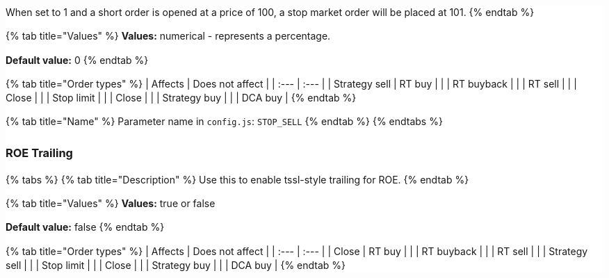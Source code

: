 When set to 1 and a short order is opened at a price of 100, a stop market order will be placed at 101.
{% endtab %}

{% tab title="Values" %}
**Values:** numerical - represents a percentage.

**Default value:** 0
{% endtab %}

{% tab title="Order types" %}
| Affects | Does not affect |
| :--- | :--- |
| Strategy sell | RT buy |
|  | RT buyback |
|  | RT sell |
|  | Close |
|  | Stop limit |
|  | Close |
|  | Strategy buy |
|  | DCA buy |
{% endtab %}

{% tab title="Name" %}
Parameter name in `config.js`: `STOP_SELL`
{% endtab %}
{% endtabs %}

### ROE Trailing

{% tabs %}
{% tab title="Description" %}
Use this to enable tssl-style trailing for ROE.
{% endtab %}

{% tab title="Values" %}
**Values:** true or false

**Default value:** false
{% endtab %}

{% tab title="Order types" %}
| Affects | Does not affect |
| :--- | :--- |
| Close | RT buy |
|  | RT buyback |
|  | RT sell |
|  | Strategy sell |
|  | Stop limit |
|  | Close |
|  | Strategy buy |
|  | DCA buy |
{% endtab %}
